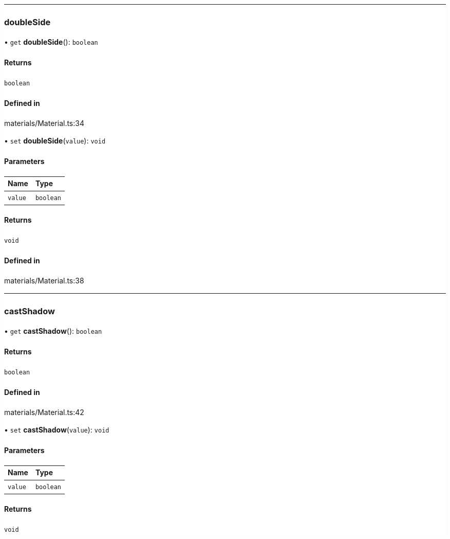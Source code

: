 ___

### doubleSide

• `get` **doubleSide**(): `boolean`

#### Returns

`boolean`

#### Defined in

materials/Material.ts:34

• `set` **doubleSide**(`value`): `void`

#### Parameters

| Name | Type |
| :------ | :------ |
| `value` | `boolean` |

#### Returns

`void`

#### Defined in

materials/Material.ts:38

___

### castShadow

• `get` **castShadow**(): `boolean`

#### Returns

`boolean`

#### Defined in

materials/Material.ts:42

• `set` **castShadow**(`value`): `void`

#### Parameters

| Name | Type |
| :------ | :------ |
| `value` | `boolean` |

#### Returns

`void`
